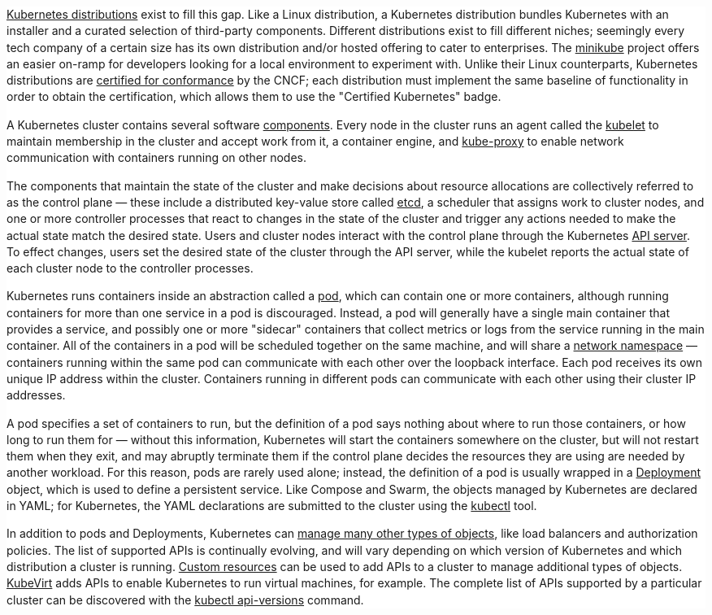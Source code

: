 [Kubernetes distributions](https://containerjournal.com/topics/container-ecosystems/kubernetes-distribution-what-it-is-and-what-it-isnt/) exist to fill this gap. Like a Linux distribution, a Kubernetes distribution bundles Kubernetes with an installer and a curated selection of third-party components. Different distributions exist to fill different niches; seemingly every tech company of a certain size has its own distribution and/or hosted offering to cater to enterprises. The [minikube](https://minikube.sigs.k8s.io/docs/start/) project offers an easier on-ramp for developers looking for a local environment to experiment with. Unlike their Linux counterparts, Kubernetes distributions are [certified for conformance](https://www.cncf.io/certification/software-conformance/) by the CNCF; each distribution must implement the same baseline of functionality in order to obtain the certification, which allows them to use the "Certified Kubernetes" badge.

A Kubernetes cluster contains several software [components](https://kubernetes.io/docs/concepts/overview/components/). Every node in the cluster runs an agent called the [kubelet](https://kubernetes.io/docs/reference/command-line-tools-reference/kubelet/) to maintain membership in the cluster and accept work from it, a container engine, and [kube-proxy](https://kubernetes.io/docs/reference/command-line-tools-reference/kube-proxy/) to enable network communication with containers running on other nodes.

The components that maintain the state of the cluster and make decisions about resource allocations are collectively referred to as the control plane — these include a distributed key-value store called [etcd](https://etcd.io/), a scheduler that assigns work to cluster nodes, and one or more controller processes that react to changes in the state of the cluster and trigger any actions needed to make the actual state match the desired state. Users and cluster nodes interact with the control plane through the Kubernetes [API server](https://kubernetes.io/docs/reference/command-line-tools-reference/kube-apiserver/). To effect changes, users set the desired state of the cluster through the API server, while the kubelet reports the actual state of each cluster node to the controller processes.

Kubernetes runs containers inside an abstraction called a [pod](https://kubernetes.io/docs/concepts/workloads/pods/), which can contain one or more containers, although running containers for more than one service in a pod is discouraged. Instead, a pod will generally have a single main container that provides a service, and possibly one or more "sidecar" containers that collect metrics or logs from the service running in the main container. All of the containers in a pod will be scheduled together on the same machine, and will share a [network namespace](https://lwn.net/Articles/580893/) — containers running within the same pod can communicate with each other over the loopback interface. Each pod receives its own unique IP address within the cluster. Containers running in different pods can communicate with each other using their cluster IP addresses.

A pod specifies a set of containers to run, but the definition of a pod says nothing about where to run those containers, or how long to run them for — without this information, Kubernetes will start the containers somewhere on the cluster, but will not restart them when they exit, and may abruptly terminate them if the control plane decides the resources they are using are needed by another workload. For this reason, pods are rarely used alone; instead, the definition of a pod is usually wrapped in a [Deployment](https://kubernetes.io/docs/concepts/workloads/controllers/deployment/) object, which is used to define a persistent service. Like Compose and Swarm, the objects managed by Kubernetes are declared in YAML; for Kubernetes, the YAML declarations are submitted to the cluster using the [kubectl](https://kubernetes.io/docs/reference/kubectl/) tool.

In addition to pods and Deployments, Kubernetes can [manage many other types of objects](https://kubernetes.io/docs/reference/generated/kubernetes-api/v1.24/#-strong-api-groups-strong-), like load balancers and authorization policies. The list of supported APIs is continually evolving, and will vary depending on which version of Kubernetes and which distribution a cluster is running. [Custom resources](https://kubernetes.io/docs/concepts/extend-kubernetes/api-extension/custom-resources/) can be used to add APIs to a cluster to manage additional types of objects. [KubeVirt](https://kubevirt.io/) adds APIs to enable Kubernetes to run virtual machines, for example. The complete list of APIs supported by a particular cluster can be discovered with the [kubectl api-versions](https://jamesdefabia.github.io/docs/user-guide/kubectl/kubectl_api-versions/) command.

